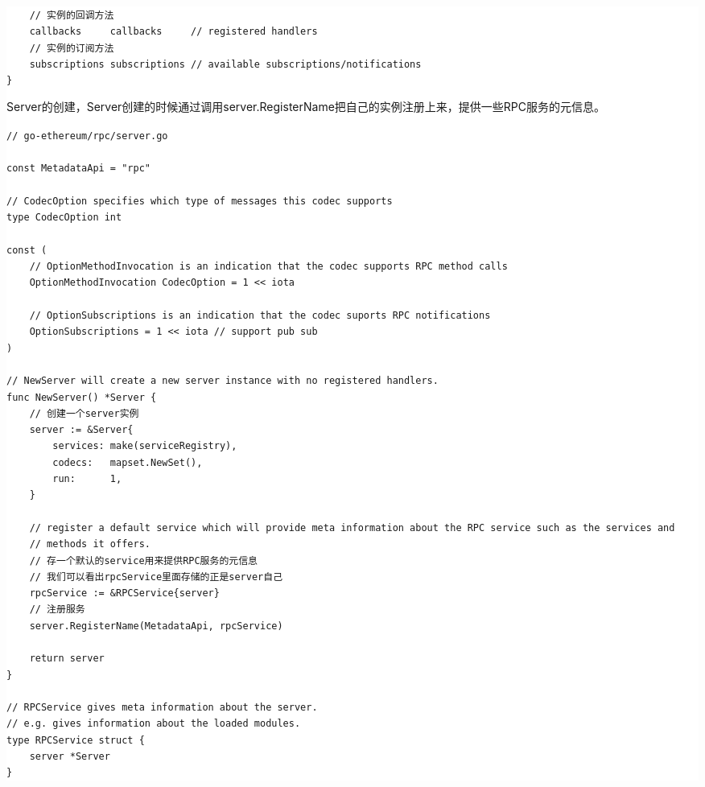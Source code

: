 ```
    // 实例的回调方法
    callbacks     callbacks     // registered handlers
    // 实例的订阅方法
    subscriptions subscriptions // available subscriptions/notifications
}
```

Server的创建，Server创建的时候通过调用server.RegisterName把自己的实例注册上来，提供一些RPC服务的元信息。

```
// go-ethereum/rpc/server.go

const MetadataApi = "rpc"

// CodecOption specifies which type of messages this codec supports
type CodecOption int

const (
    // OptionMethodInvocation is an indication that the codec supports RPC method calls
    OptionMethodInvocation CodecOption = 1 << iota

    // OptionSubscriptions is an indication that the codec suports RPC notifications
    OptionSubscriptions = 1 << iota // support pub sub
)

// NewServer will create a new server instance with no registered handlers.
func NewServer() *Server {
    // 创建一个server实例
    server := &Server{
        services: make(serviceRegistry),
        codecs:   mapset.NewSet(),
        run:      1,
    }

    // register a default service which will provide meta information about the RPC service such as the services and
    // methods it offers.
    // 存一个默认的service用来提供RPC服务的元信息
    // 我们可以看出rpcService里面存储的正是server自己
    rpcService := &RPCService{server}
    // 注册服务
    server.RegisterName(MetadataApi, rpcService)

    return server
}

// RPCService gives meta information about the server.
// e.g. gives information about the loaded modules.
type RPCService struct {
    server *Server
}
```
